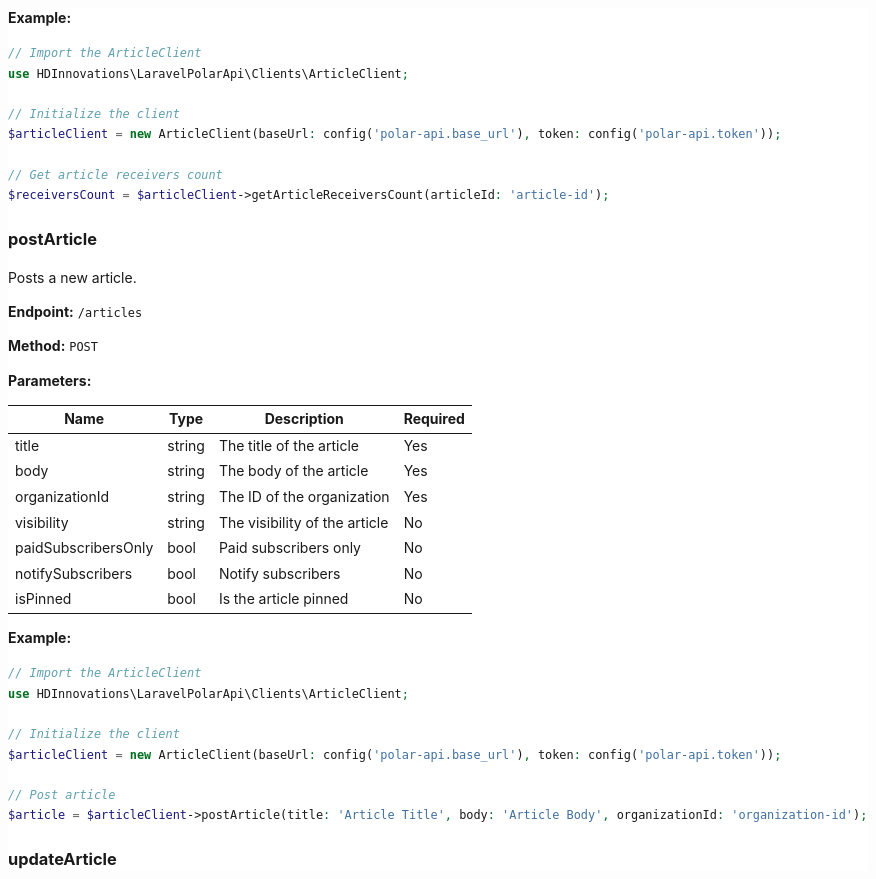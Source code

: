 **Example:**

```php
// Import the ArticleClient
use HDInnovations\LaravelPolarApi\Clients\ArticleClient;

// Initialize the client
$articleClient = new ArticleClient(baseUrl: config('polar-api.base_url'), token: config('polar-api.token'));

// Get article receivers count
$receiversCount = $articleClient->getArticleReceiversCount(articleId: 'article-id');
```

### postArticle

Posts a new article.

**Endpoint:** `/articles`

**Method:** `POST`

**Parameters:**

| Name                | Type   | Description                    | Required |
|---------------------|--------|--------------------------------|----------|
| title               | string | The title of the article       | Yes      |
| body                | string | The body of the article        | Yes      |
| organizationId      | string | The ID of the organization     | Yes      |
| visibility          | string | The visibility of the article  | No       |
| paidSubscribersOnly | bool   | Paid subscribers only          | No       |
| notifySubscribers   | bool   | Notify subscribers             | No       |
| isPinned            | bool   | Is the article pinned          | No       |

**Example:**

```php
// Import the ArticleClient
use HDInnovations\LaravelPolarApi\Clients\ArticleClient;

// Initialize the client
$articleClient = new ArticleClient(baseUrl: config('polar-api.base_url'), token: config('polar-api.token'));

// Post article
$article = $articleClient->postArticle(title: 'Article Title', body: 'Article Body', organizationId: 'organization-id');
```

### updateArticle
